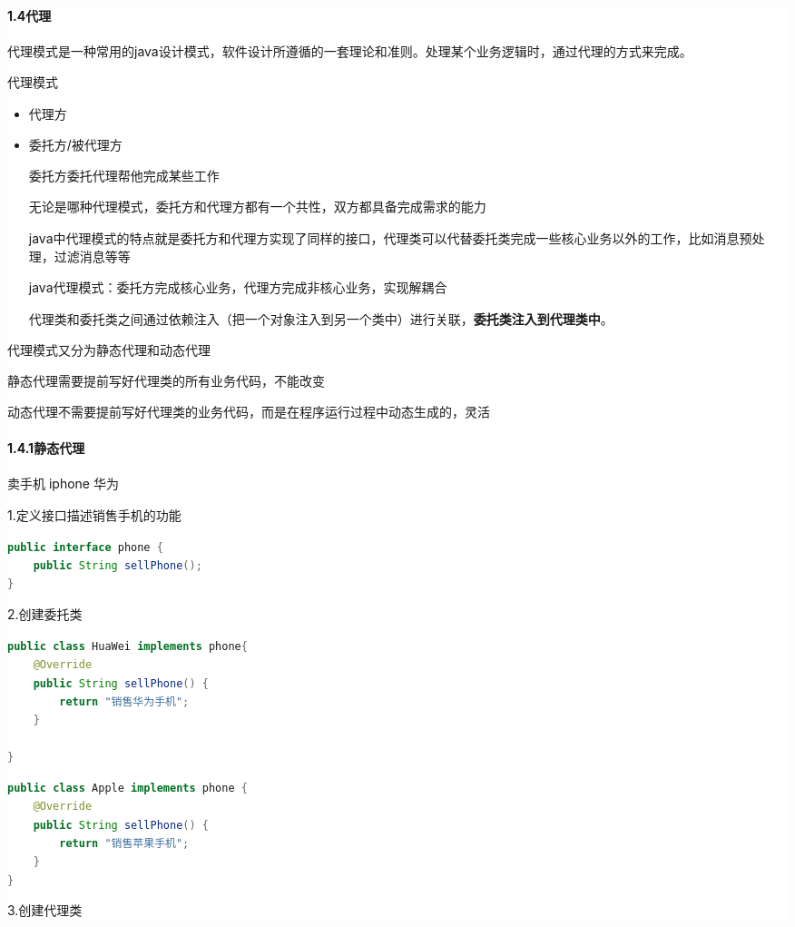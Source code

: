 #### 1.4代理

代理模式是一种常用的java设计模式，软件设计所遵循的一套理论和准则。处理某个业务逻辑时，通过代理的方式来完成。

代理模式

- 代理方

- 委托方/被代理方

  委托方委托代理帮他完成某些工作

  无论是哪种代理模式，委托方和代理方都有一个共性，双方都具备完成需求的能力

  java中代理模式的特点就是委托方和代理方实现了同样的接口，代理类可以代替委托类完成一些核心业务以外的工作，比如消息预处理，过滤消息等等

  java代理模式：委托方完成核心业务，代理方完成非核心业务，实现解耦合

  代理类和委托类之间通过依赖注入（把一个对象注入到另一个类中）进行关联，**委托类注入到代理类中**。

代理模式又分为静态代理和动态代理

静态代理需要提前写好代理类的所有业务代码，不能改变

动态代理不需要提前写好代理类的业务代码，而是在程序运行过程中动态生成的，灵活  

#### 1.4.1静态代理

卖手机 iphone 华为

1.定义接口描述销售手机的功能

```java
public interface phone {
    public String sellPhone();
}
```

2.创建委托类

```java
public class HuaWei implements phone{
    @Override
    public String sellPhone() {
        return "销售华为手机";
    }

}
```

```java
public class Apple implements phone {
    @Override
    public String sellPhone() {
        return "销售苹果手机";
    }
}
```

3.创建代理类
